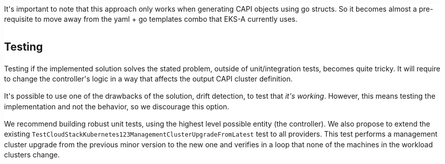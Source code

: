 It's important to note that this approach only works when generating CAPI objects using go structs. So it becomes almost a pre-requisite to move away from the yaml + go templates combo that EKS-A currently uses.

## Testing
Testing if the implemented solution solves the stated problem, outside of unit/integration tests, becomes quite tricky. It will require to change the controller's logic in a way that affects the output CAPI cluster definition.

It's possible to use one of the drawbacks of the solution, drift detection, to test that *it's working*. However, this means testing the implementation and not the behavior, so we discourage this option.

We recommend building robust unit tests, using the highest level possible entity (the controller). We also propose to extend the existing `TestCloudStackKubernetes123ManagementClusterUpgradeFromLatest` test to all providers. This test performs a management cluster upgrade from the previous minor version to the new one and verifies in a loop that none of the machines in the workload clusters change.